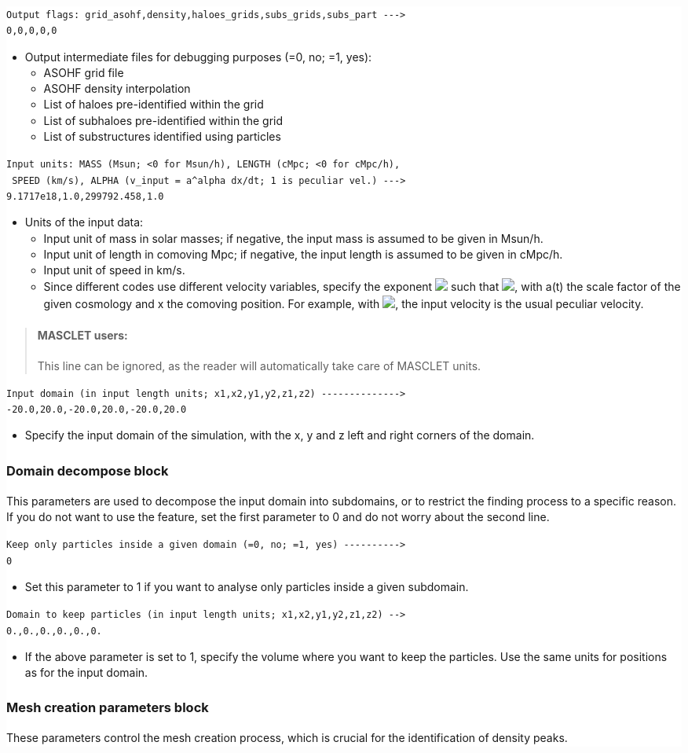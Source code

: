 ```
Output flags: grid_asohf,density,haloes_grids,subs_grids,subs_part --->
0,0,0,0,0
```
- Output intermediate files for debugging purposes (=0, no; =1, yes):
    - ASOHF grid file 
    - ASOHF density interpolation 
    - List of haloes pre-identified within the grid
    - List of subhaloes pre-identified within the grid 
    - List of substructures identified using particles

```
Input units: MASS (Msun; <0 for Msun/h), LENGTH (cMpc; <0 for cMpc/h),
 SPEED (km/s), ALPHA (v_input = a^alpha dx/dt; 1 is peculiar vel.) --->
9.1717e18,1.0,299792.458,1.0
```
- Units of the input data:
    - Input unit of mass in solar masses; if negative, the input mass is assumed to be given in Msun/h.
    - Input unit of length in comoving Mpc; if negative, the input length is assumed to be given in cMpc/h.
    - Input unit of speed in km/s.
    - Since different codes use different velocity variables, specify the exponent <img src="https://render.githubusercontent.com/render/math?math=\alpha"> such that <img src="https://render.githubusercontent.com/render/math?math=\mathbf{v}_\mathrm{input} = a(t)^\alpha \frac{\mathrm{d}\mathbf{x}}{\mathrm{d}t}">, with a(t) the scale factor of the given cosmology and x the comoving position. For example, with <img src="https://render.githubusercontent.com/render/math?math=\alpha=1">, the input velocity is the usual peculiar velocity.
>#### MASCLET users:
>This line can be ignored, as the reader will automatically take care of MASCLET units.

```
Input domain (in input length units; x1,x2,y1,y2,z1,z2) -------------->
-20.0,20.0,-20.0,20.0,-20.0,20.0
```
- Specify the input domain of the simulation, with the x, y and z left and right corners of the domain.

### Domain decompose block
This parameters are used to decompose the input domain into subdomains, or to restrict the finding process to a specific reason. If you do not want to use the feature, set the first parameter to 0 and do not worry about the second line.

```
Keep only particles inside a given domain (=0, no; =1, yes) ---------->
0
```
- Set this parameter to 1 if you want to analyse only particles inside a given subdomain.

```
Domain to keep particles (in input length units; x1,x2,y1,y2,z1,z2) -->
0.,0.,0.,0.,0.,0.
```
- If the above parameter is set to 1, specify the volume where you want to keep the particles. Use the same units for positions as for the input domain.

### Mesh creation parameters block
These parameters control the mesh creation process, which is crucial for the identification of density peaks.
